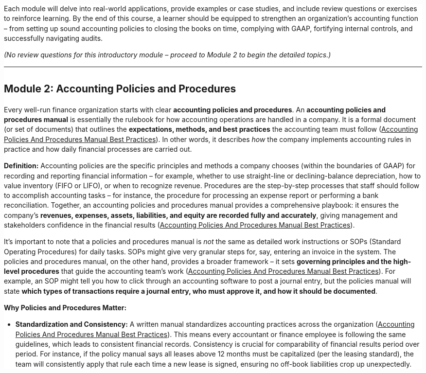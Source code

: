 Each module will delve into real-world applications, provide examples or case studies, and include review questions or exercises to reinforce learning. By the end of this course, a learner should be equipped to strengthen an organization’s accounting function – from setting up sound accounting policies to closing the books on time, complying with GAAP, fortifying internal controls, and successfully navigating audits.

_(No review questions for this introductory module – proceed to Module 2 to begin the detailed topics.)_

---

## Module 2: Accounting Policies and Procedures

Every well-run finance organization starts with clear **accounting policies and procedures**. An **accounting policies and procedures manual** is essentially the rulebook for how accounting operations are handled in a company. It is a formal document (or set of documents) that outlines the **expectations, methods, and best practices** the accounting team must follow ([Accounting Policies And Procedures Manual Best Practices](https://essentialdata.com/accounting-policies-and-procedures-professionals-manual/#:~:text=An%20accounting%20policies%20and%20procedures,be%20secure%20in%20their%20finances)). In other words, it describes _how_ the company implements accounting rules in practice and how daily financial processes are carried out.

**Definition:** Accounting policies are the specific principles and methods a company chooses (within the boundaries of GAAP) for recording and reporting financial information – for example, whether to use straight-line or declining-balance depreciation, how to value inventory (FIFO or LIFO), or when to recognize revenue. Procedures are the step-by-step processes that staff should follow to accomplish accounting tasks – for instance, the procedure for processing an expense report or performing a bank reconciliation. Together, an accounting policies and procedures manual provides a comprehensive playbook: it ensures the company’s **revenues, expenses, assets, liabilities, and equity are recorded fully and accurately**, giving management and stakeholders confidence in the financial results ([Accounting Policies And Procedures Manual Best Practices](https://essentialdata.com/accounting-policies-and-procedures-professionals-manual/#:~:text=An%20accounting%20policies%20and%20procedures,be%20secure%20in%20their%20finances)).

It’s important to note that a policies and procedures manual is _not_ the same as detailed work instructions or SOPs (Standard Operating Procedures) for daily tasks. SOPs might give very granular steps for, say, entering an invoice in the system. The policies and procedures manual, on the other hand, provides a broader framework – it sets **governing principles and the high-level procedures** that guide the accounting team’s work ([Accounting Policies And Procedures Manual Best Practices](https://essentialdata.com/accounting-policies-and-procedures-professionals-manual/#:~:text=finances)). For example, an SOP might tell you how to click through an accounting software to post a journal entry, but the policies manual will state **which types of transactions require a journal entry, who must approve it, and how it should be documented**.

**Why Policies and Procedures Matter:**

- **Standardization and Consistency:** A written manual standardizes accounting practices across the organization ([Accounting Policies And Procedures Manual Best Practices](https://essentialdata.com/accounting-policies-and-procedures-professionals-manual/#:~:text=Accounting%20policies%20and%20procedures%20manuals,templates%20for%20staff%20to%20use)). This means every accountant or finance employee is following the same guidelines, which leads to consistent financial records. Consistency is crucial for comparability of financial results period over period. For instance, if the policy manual says all leases above 12 months must be capitalized (per the leasing standard), the team will consistently apply that rule each time a new lease is signed, ensuring no off-book liabilities crop up unexpectedly.
